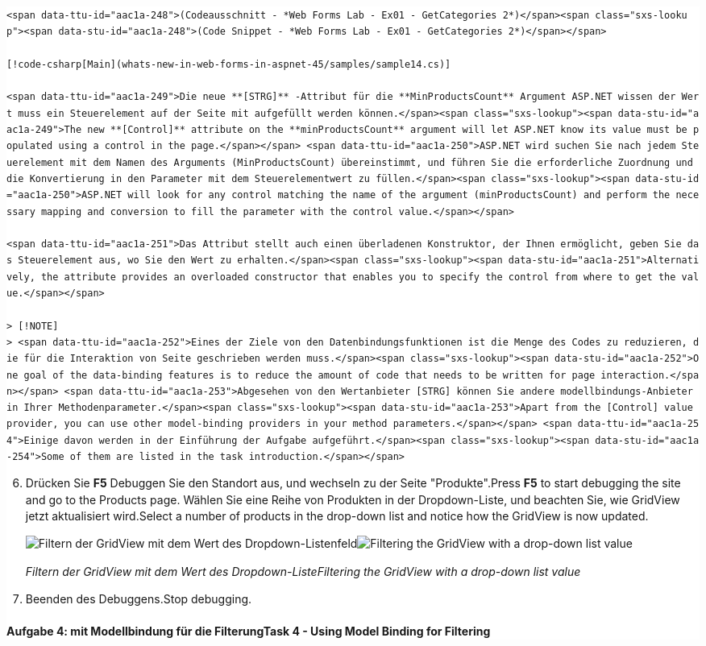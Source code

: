     <span data-ttu-id="aac1a-248">(Codeausschnitt - *Web Forms Lab - Ex01 - GetCategories 2*)</span><span class="sxs-lookup"><span data-stu-id="aac1a-248">(Code Snippet - *Web Forms Lab - Ex01 - GetCategories 2*)</span></span>

    [!code-csharp[Main](whats-new-in-web-forms-in-aspnet-45/samples/sample14.cs)]

    <span data-ttu-id="aac1a-249">Die neue **[STRG]** -Attribut für die **MinProductsCount** Argument ASP.NET wissen der Wert muss ein Steuerelement auf der Seite mit aufgefüllt werden können.</span><span class="sxs-lookup"><span data-stu-id="aac1a-249">The new **[Control]** attribute on the **minProductsCount** argument will let ASP.NET know its value must be populated using a control in the page.</span></span> <span data-ttu-id="aac1a-250">ASP.NET wird suchen Sie nach jedem Steuerelement mit dem Namen des Arguments (MinProductsCount) übereinstimmt, und führen Sie die erforderliche Zuordnung und die Konvertierung in den Parameter mit dem Steuerelementwert zu füllen.</span><span class="sxs-lookup"><span data-stu-id="aac1a-250">ASP.NET will look for any control matching the name of the argument (minProductsCount) and perform the necessary mapping and conversion to fill the parameter with the control value.</span></span>

    <span data-ttu-id="aac1a-251">Das Attribut stellt auch einen überladenen Konstruktor, der Ihnen ermöglicht, geben Sie das Steuerelement aus, wo Sie den Wert zu erhalten.</span><span class="sxs-lookup"><span data-stu-id="aac1a-251">Alternatively, the attribute provides an overloaded constructor that enables you to specify the control from where to get the value.</span></span>

    > [!NOTE]
    > <span data-ttu-id="aac1a-252">Eines der Ziele von den Datenbindungsfunktionen ist die Menge des Codes zu reduzieren, die für die Interaktion von Seite geschrieben werden muss.</span><span class="sxs-lookup"><span data-stu-id="aac1a-252">One goal of the data-binding features is to reduce the amount of code that needs to be written for page interaction.</span></span> <span data-ttu-id="aac1a-253">Abgesehen von den Wertanbieter [STRG] können Sie andere modellbindungs-Anbieter in Ihrer Methodenparameter.</span><span class="sxs-lookup"><span data-stu-id="aac1a-253">Apart from the [Control] value provider, you can use other model-binding providers in your method parameters.</span></span> <span data-ttu-id="aac1a-254">Einige davon werden in der Einführung der Aufgabe aufgeführt.</span><span class="sxs-lookup"><span data-stu-id="aac1a-254">Some of them are listed in the task introduction.</span></span>
6. <span data-ttu-id="aac1a-255">Drücken Sie **F5** Debuggen Sie den Standort aus, und wechseln zu der Seite "Produkte".</span><span class="sxs-lookup"><span data-stu-id="aac1a-255">Press **F5** to start debugging the site and go to the Products page.</span></span> <span data-ttu-id="aac1a-256">Wählen Sie eine Reihe von Produkten in der Dropdown-Liste, und beachten Sie, wie GridView jetzt aktualisiert wird.</span><span class="sxs-lookup"><span data-stu-id="aac1a-256">Select a number of products in the drop-down list and notice how the GridView is now updated.</span></span>

    <span data-ttu-id="aac1a-257">![Filtern der GridView mit dem Wert des Dropdown-Listenfeld](whats-new-in-web-forms-in-aspnet-45/_static/image5.png "GridView mit dem Wert des Dropdown-Liste filtern")</span><span class="sxs-lookup"><span data-stu-id="aac1a-257">![Filtering the GridView with a drop-down list value](whats-new-in-web-forms-in-aspnet-45/_static/image5.png "Filtering the GridView with a drop-down list value")</span></span>

    <span data-ttu-id="aac1a-258">*Filtern der GridView mit dem Wert des Dropdown-Liste*</span><span class="sxs-lookup"><span data-stu-id="aac1a-258">*Filtering the GridView with a drop-down list value*</span></span>
7. <span data-ttu-id="aac1a-259">Beenden des Debuggens.</span><span class="sxs-lookup"><span data-stu-id="aac1a-259">Stop debugging.</span></span>

<a id="Task_4_-_Using_Model_Binding_for_Filtering"></a>
#### <a name="task-4---using-model-binding-for-filtering"></a><span data-ttu-id="aac1a-260">Aufgabe 4: mit Modellbindung für die Filterung</span><span class="sxs-lookup"><span data-stu-id="aac1a-260">Task 4 - Using Model Binding for Filtering</span></span>
